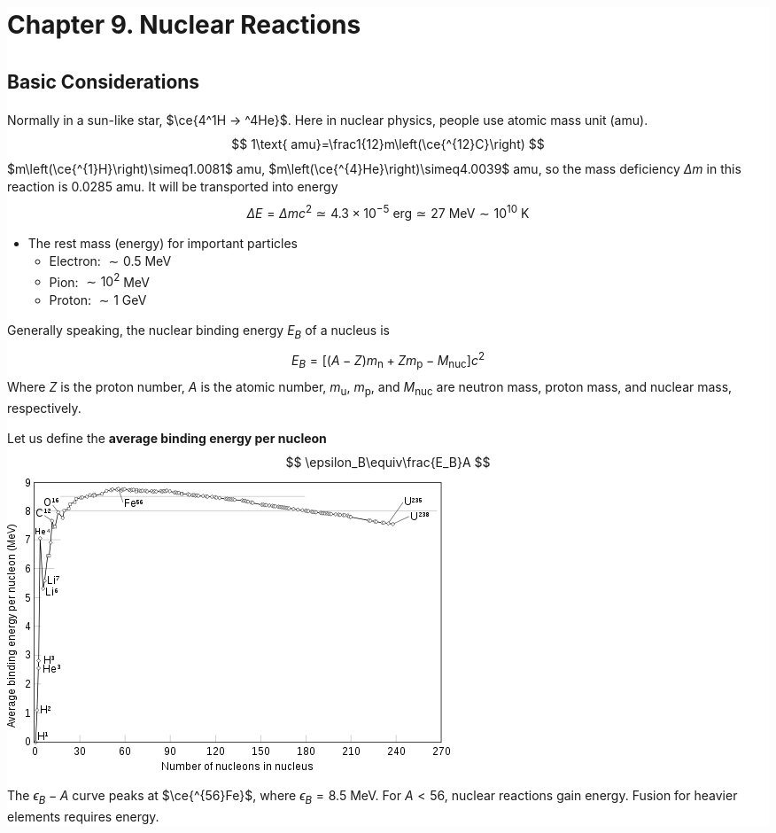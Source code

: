 # Chapter 9. Nuclear Reactions

## Basic Considerations

Normally in a sun-like star, $\ce{4^1H -> ^4He}$. Here in nuclear physics, people use atomic mass unit (amu).
$$
1\text{ amu}=\frac1{12}m\left(\ce{^{12}C}\right)
$$
$m\left(\ce{^{1}H}\right)\simeq1.0081$ amu, $m\left(\ce{^{4}He}\right)\simeq4.0039$ amu, so the mass deficiency $\Delta m$ in this reaction is $0.0285$ amu. It will be transported into energy
$$
\Delta E=\Delta mc^2\simeq4.3\times10^{-5}\text{ erg}\simeq 27\text{ MeV}\sim10^{10}\text{ K}
$$

- The rest mass (energy) for important particles
  - Electron: $\sim 0.5$ MeV
  - Pion: $\sim10^2$ MeV
  - Proton: $\sim1$ GeV

Generally speaking, the nuclear binding energy $E_B$ of a nucleus is
$$
E_B=\left[(A-Z)m_\text{n}+Zm_\text{p}-M_\text{nuc}\right]c^2
$$
Where $Z$ is the proton number, $A$ is the atomic number, $m_\text{u}$, $m_\text{p}$, and $M_\text{nuc}$ are neutron mass, proton mass, and nuclear mass, respectively.

Let us define the **average binding energy per nucleon**
$$
\epsilon_B\equiv\frac{E_B}A
$$
![](./9_1.png)

The $\epsilon_B-A$ curve peaks at $\ce{^{56}Fe}$, where $\epsilon_B=8.5$ MeV. For $A<56$, nuclear reactions gain energy. Fusion for heavier elements requires energy.
